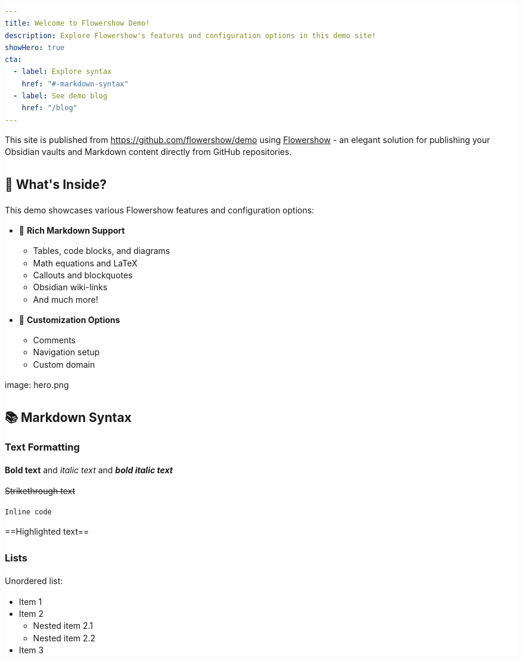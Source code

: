```yaml
---
title: Welcome to Flowershow Demo!
description: Explore Flowershow's features and configuration options in this demo site!
showHero: true
cta:
  - label: Explore syntax
    href: "#-markdown-syntax"
  - label: See demo blog
    href: "/blog"
---
```


This site is published from https://github.com/flowershow/demo using [Flowershow](https://flowershow.app) - an elegant solution for publishing your Obsidian vaults and Markdown content directly from GitHub repositories.

## 🎯 What's Inside?

This demo showcases various Flowershow features and configuration options:

- 📝 **Rich Markdown Support**
  - Tables, code blocks, and diagrams
  - Math equations and LaTeX
  - Callouts and blockquotes
  - Obsidian wiki-links
  - And much more!

- 🎨 **Customization Options**
  - Comments
  - Navigation setup
  - Custom domain
 
image: hero.png

## 📚 Markdown Syntax

### Text Formatting

**Bold text** and *italic text* and ***bold italic text***

~~Strikethrough text~~

`Inline code`

==Highlighted text==

### Lists

Unordered list:
* Item 1
* Item 2
  * Nested item 2.1
  * Nested item 2.2
* Item 3
